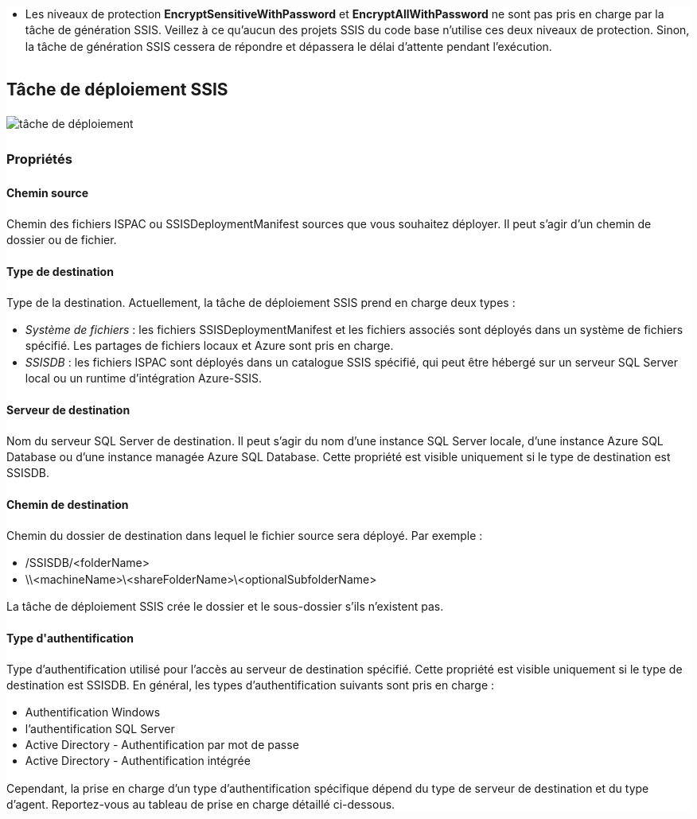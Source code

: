 - Les niveaux de protection **EncryptSensitiveWithPassword** et **EncryptAllWithPassword** ne sont pas pris en charge par la tâche de génération SSIS. Veillez à ce qu’aucun des projets SSIS du code base n’utilise ces deux niveaux de protection. Sinon, la tâche de génération SSIS cessera de répondre et dépassera le délai d’attente pendant l’exécution.

## <a name="ssis-deploy-task"></a>Tâche de déploiement SSIS

![tâche de déploiement](media/ssis-deploy-task.png)

### <a name="properties"></a>Propriétés

#### <a name="source-path"></a>Chemin source

Chemin des fichiers ISPAC ou SSISDeploymentManifest sources que vous souhaitez déployer. Il peut s’agir d’un chemin de dossier ou de fichier.

#### <a name="destination-type"></a>Type de destination

Type de la destination. Actuellement, la tâche de déploiement SSIS prend en charge deux types :

- *Système de fichiers* : les fichiers SSISDeploymentManifest et les fichiers associés sont déployés dans un système de fichiers spécifié. Les partages de fichiers locaux et Azure sont pris en charge.
- *SSISDB* : les fichiers ISPAC sont déployés dans un catalogue SSIS spécifié, qui peut être hébergé sur un serveur SQL Server local ou un runtime d’intégration Azure-SSIS.

#### <a name="destination-server"></a>Serveur de destination

Nom du serveur SQL Server de destination. Il peut s’agir du nom d’une instance SQL Server locale, d’une instance Azure SQL Database ou d’une instance managée Azure SQL Database. Cette propriété est visible uniquement si le type de destination est SSISDB.

#### <a name="destination-path"></a>Chemin de destination

Chemin du dossier de destination dans lequel le fichier source sera déployé. Par exemple :

- /SSISDB/\<folderName\>
- \\\\\<machineName\>\\\<shareFolderName\>\\\<optionalSubfolderName\>

La tâche de déploiement SSIS crée le dossier et le sous-dossier s’ils n’existent pas.

#### <a name="authentication-type"></a>Type d'authentification

Type d’authentification utilisé pour l’accès au serveur de destination spécifié. Cette propriété est visible uniquement si le type de destination est SSISDB. En général, les types d’authentification suivants sont pris en charge :

- Authentification Windows
- l’authentification SQL Server
- Active Directory - Authentification par mot de passe
- Active Directory - Authentification intégrée

Cependant, la prise en charge d’un type d’authentification spécifique dépend du type de serveur de destination et du type d’agent. Reportez-vous au tableau de prise en charge détaillé ci-dessous.
